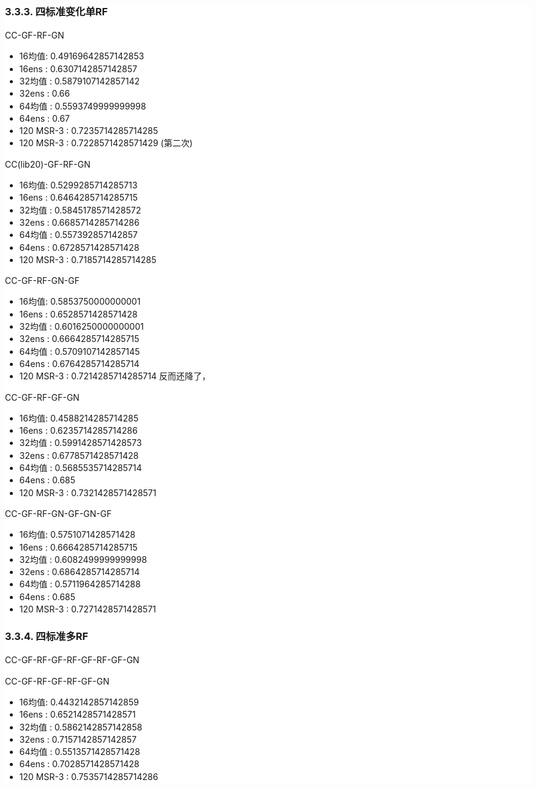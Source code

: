 ### 3.3.3. 四标准变化单RF

CC-GF-RF-GN
* 16均值: 0.49169642857142853
* 16ens : 0.6307142857142857
* 32均值 : 0.5879107142857142
* 32ens : 0.66
* 64均值 : 0.5593749999999998
* 64ens : 0.67
* 120 MSR-3 : 0.7235714285714285
* 120 MSR-3 : 0.7228571428571429 (第二次)

CC(lib20)-GF-RF-GN
* 16均值: 0.5299285714285713
* 16ens : 0.6464285714285715
* 32均值 : 0.5845178571428572
* 32ens : 0.6685714285714286
* 64均值 : 0.557392857142857
* 64ens : 0.6728571428571428
* 120 MSR-3 : 0.7185714285714285

CC-GF-RF-GN-GF
* 16均值: 0.5853750000000001
* 16ens : 0.6528571428571428
* 32均值 : 0.6016250000000001
* 32ens : 0.6664285714285715
* 64均值 : 0.5709107142857145
* 64ens : 0.6764285714285714
* 120 MSR-3 : 0.7214285714285714  反而还降了，

CC-GF-RF-GF-GN
* 16均值: 0.4588214285714285
* 16ens : 0.6235714285714286
* 32均值 : 0.5991428571428573
* 32ens : 0.6778571428571428
* 64均值 : 0.5685535714285714
* 64ens : 0.685
* 120 MSR-3 : 0.7321428571428571

CC-GF-RF-GN-GF-GN-GF
* 16均值:  0.5751071428571428
* 16ens : 0.6664285714285715
* 32均值 : 0.6082499999999998
* 32ens : 0.6864285714285714
* 64均值 : 0.5711964285714288
* 64ens : 0.685
* 120 MSR-3 : 0.7271428571428571


### 3.3.4. 四标准多RF

CC-GF-RF-GF-RF-GF-RF-GF-GN

CC-GF-RF-GF-RF-GF-GN
* 16均值: 0.4432142857142859
* 16ens : 0.6521428571428571
* 32均值 : 0.5862142857142858
* 32ens : 0.7157142857142857
* 64均值 : 0.5513571428571428
* 64ens : 0.7028571428571428
* 120 MSR-3 :  0.7535714285714286
